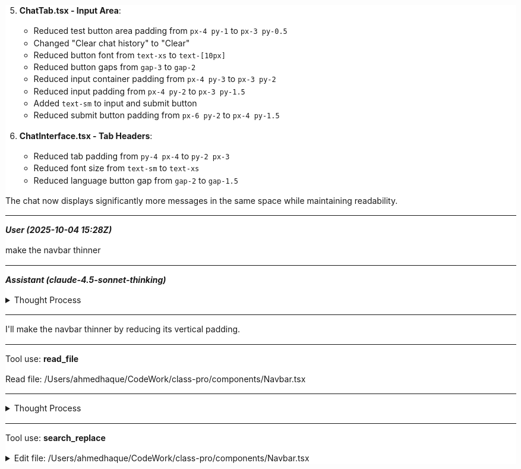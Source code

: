 5. **ChatTab.tsx - Input Area**:
   - Reduced test button area padding from `px-4 py-1` to `px-3 py-0.5`
   - Changed "Clear chat history" to "Clear"
   - Reduced button font from `text-xs` to `text-[10px]`
   - Reduced button gaps from `gap-3` to `gap-2`
   - Reduced input container padding from `px-4 py-3` to `px-3 py-2`
   - Reduced input padding from `px-4 py-2` to `px-3 py-1.5`
   - Added `text-sm` to input and submit button
   - Reduced submit button padding from `px-6 py-2` to `px-4 py-1.5`

6. **ChatInterface.tsx - Tab Headers**:
   - Reduced tab padding from `py-4 px-4` to `py-2 px-3`
   - Reduced font size from `text-sm` to `text-xs`
   - Reduced language button gap from `gap-2` to `gap-1.5`

The chat now displays significantly more messages in the same space while maintaining readability.

---

_**User (2025-10-04 15:28Z)**_

make the navbar thinner

---

_**Assistant (claude-4.5-sonnet-thinking)**_

<think><details><summary>Thought Process</summary></details></think>

---

I'll make the navbar thinner by reducing its vertical padding.

---

Tool use: **read_file**

Read file: /Users/ahmedhaque/CodeWork/class-pro/components/Navbar.tsx

---

<think><details><summary>Thought Process</summary></details></think>

---

Tool use: **search_replace**


<details><summary>Edit file: /Users/ahmedhaque/CodeWork/class-pro/components/Navbar.tsx</summary>

**Chunk 1**
Lines added: 4, lines removed: 4

```diff
@@ -8,12 +8,12 @@
  export default function Navbar({ userType, onUserTypeChange }: NavbarProps) {
    return (
-     <header className="bg-[#FFFFFF] border-b-4 border-[#1D1D1D] px-8 py-5 flex items-center justify-between">
-       <h1 className="text-3xl font-bold tracking-wide uppercase text-[#1D1D1D]">
+     <header className="bg-[#FFFFFF] border-b-4 border-[#1D1D1D] px-6 py-2 flex items-center justify-between">
+       <h1 className="text-xl font-bold tracking-wide uppercase text-[#1D1D1D]">
          ClassPro
        </h1>
-       <div className="flex gap-3">
+       <div className="flex gap-2">
          <button
```